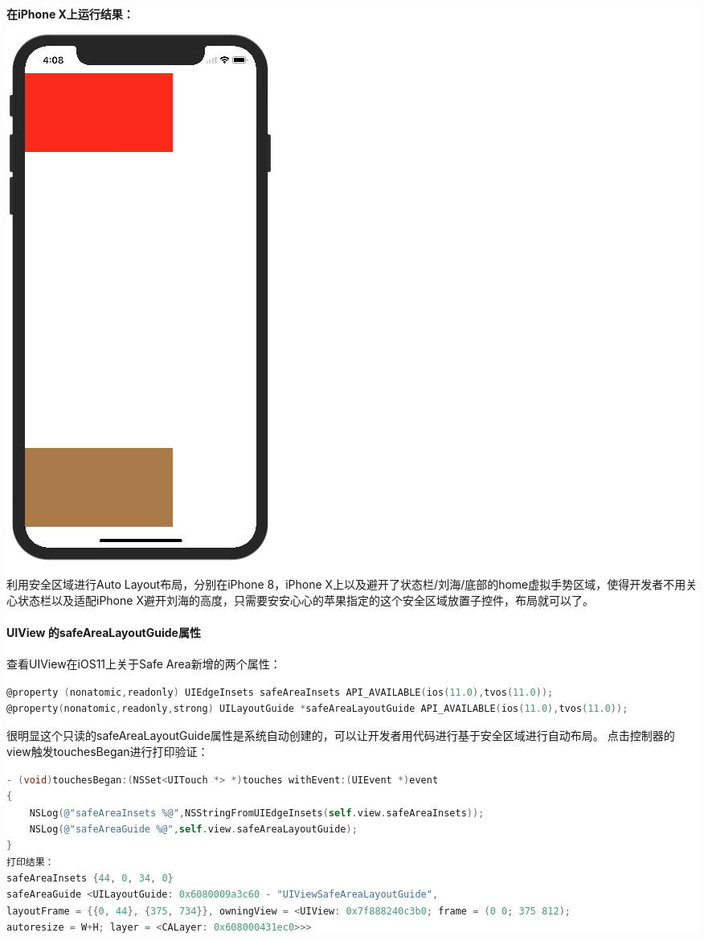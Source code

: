**在iPhone X上运行结果：**

![LayoutGuide_13](../Resources/LayoutGuide_13.png)

利用安全区域进行Auto Layout布局，分别在iPhone 8，iPhone X上以及避开了状态栏/刘海/底部的home虚拟手势区域，使得开发者不用关心状态栏以及适配iPhone X避开刘海的高度，只需要安安心心的苹果指定的这个安全区域放置子控件，布局就可以了。

#### UIView 的safeAreaLayoutGuide属性

查看UIView在iOS11上关于Safe Area新增的两个属性：

```objective-c
@property (nonatomic,readonly) UIEdgeInsets safeAreaInsets API_AVAILABLE(ios(11.0),tvos(11.0));
@property(nonatomic,readonly,strong) UILayoutGuide *safeAreaLayoutGuide API_AVAILABLE(ios(11.0),tvos(11.0));
```

很明显这个只读的safeAreaLayoutGuide属性是系统自动创建的，可以让开发者用代码进行基于安全区域进行自动布局。
点击控制器的view触发touchesBegan进行打印验证：

```objective-c
- (void)touchesBegan:(NSSet<UITouch *> *)touches withEvent:(UIEvent *)event
{
    NSLog(@"safeAreaInsets %@",NSStringFromUIEdgeInsets(self.view.safeAreaInsets));
    NSLog(@"safeAreaGuide %@",self.view.safeAreaLayoutGuide);
}
打印结果：
safeAreaInsets {44, 0, 34, 0}
safeAreaGuide <UILayoutGuide: 0x6080009a3c60 - "UIViewSafeAreaLayoutGuide",
layoutFrame = {{0, 44}, {375, 734}}, owningView = <UIView: 0x7f888240c3b0; frame = (0 0; 375 812); 
autoresize = W+H; layer = <CALayer: 0x608000431ec0>>>
```
